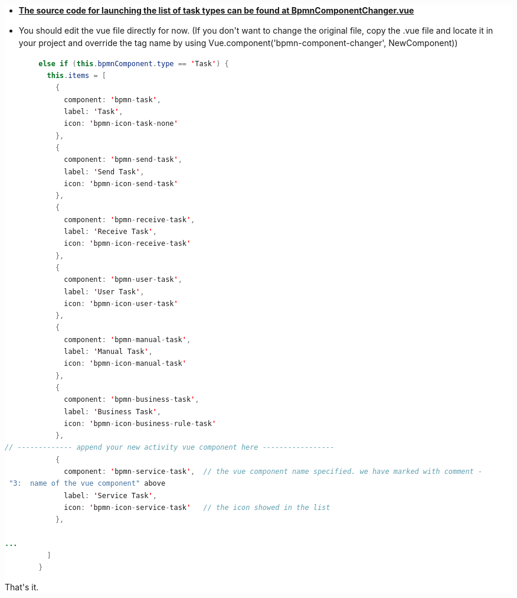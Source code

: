 - **[The source code for launching the list of task types can be found at BpmnComponentChanger.vue](https://github.com/TheOpenCloudEngine/uEngine5-base/blob/master/front-end/src/components/bpmn/BpmnComponentChanger.vue)**

- You should edit the vue file directly for now. (If you don't want to change the original file, copy the .vue file and locate it in your project and override the tag name by using Vue.component('bpmn-component-changer', NewComponent))

```java
        else if (this.bpmnComponent.type == 'Task') {
          this.items = [
            {
              component: 'bpmn-task',
              label: 'Task',
              icon: 'bpmn-icon-task-none'
            },
            {
              component: 'bpmn-send-task',
              label: 'Send Task',
              icon: 'bpmn-icon-send-task'
            },
            {
              component: 'bpmn-receive-task',
              label: 'Receive Task',
              icon: 'bpmn-icon-receive-task'
            },
            {
              component: 'bpmn-user-task',
              label: 'User Task',
              icon: 'bpmn-icon-user-task'
            },
            {
              component: 'bpmn-manual-task',
              label: 'Manual Task',
              icon: 'bpmn-icon-manual-task'
            },
            {
              component: 'bpmn-business-task',
              label: 'Business Task',
              icon: 'bpmn-icon-business-rule-task'
            },
// ------------- append your new activity vue component here -----------------
            {
              component: 'bpmn-service-task',  // the vue component name specified. we have marked with comment -
 "3:  name of the vue component" above
              label: 'Service Task',     
              icon: 'bpmn-icon-service-task'   // the icon showed in the list
            },

...
          ]
        }
```
That's it.


